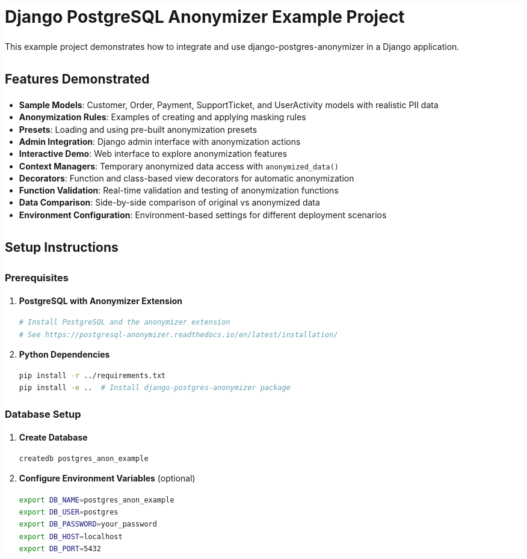 # Django PostgreSQL Anonymizer Example Project

This example project demonstrates how to integrate and use django-postgres-anonymizer in a Django application.

## Features Demonstrated

- **Sample Models**: Customer, Order, Payment, SupportTicket, and UserActivity models with realistic PII data
- **Anonymization Rules**: Examples of creating and applying masking rules
- **Presets**: Loading and using pre-built anonymization presets
- **Admin Integration**: Django admin interface with anonymization actions
- **Interactive Demo**: Web interface to explore anonymization features
- **Context Managers**: Temporary anonymized data access with `anonymized_data()`
- **Decorators**: Function and class-based view decorators for automatic anonymization
- **Function Validation**: Real-time validation and testing of anonymization functions
- **Data Comparison**: Side-by-side comparison of original vs anonymized data
- **Environment Configuration**: Environment-based settings for different deployment scenarios

## Setup Instructions

### Prerequisites

1. **PostgreSQL with Anonymizer Extension**

   ```bash
   # Install PostgreSQL and the anonymizer extension
   # See https://postgresql-anonymizer.readthedocs.io/en/latest/installation/
   ```

2. **Python Dependencies**

   ```bash
   pip install -r ../requirements.txt
   pip install -e ..  # Install django-postgres-anonymizer package
   ```

### Database Setup

1. **Create Database**

   ```bash
   createdb postgres_anon_example
   ```

2. **Configure Environment Variables** (optional)

   ```bash
   export DB_NAME=postgres_anon_example
   export DB_USER=postgres
   export DB_PASSWORD=your_password
   export DB_HOST=localhost
   export DB_PORT=5432
   ```
